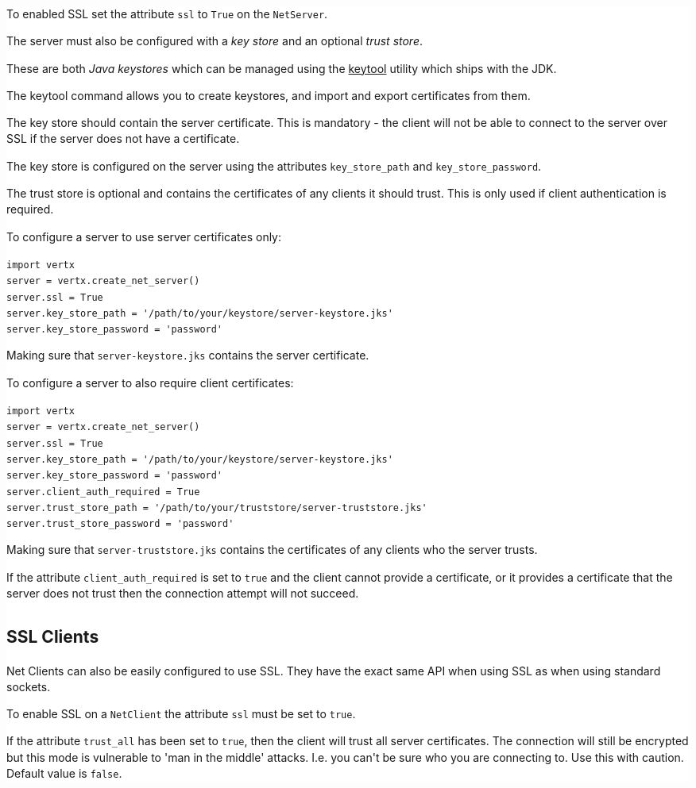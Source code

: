 To enabled SSL set the attribute `ssl` to `True` on the `NetServer`.

The server must also be configured with a *key store* and an optional *trust store*.

These are both *Java keystores* which can be managed using the [keytool](http://docs.oracle.com/javase/6/docs/technotes/tools/solaris/keytool.html) utility which ships with the JDK.

The keytool command allows you to create keystores, and import and export certificates from them.

The key store should contain the server certificate. This is mandatory - the client will not be able to connect to the server over SSL if the server does not have a certificate.

The key store is configured on the server using the attributes `key_store_path` and `key_store_password`.

The trust store is optional and contains the certificates of any clients it should trust. This is only used if client authentication is required.

To configure a server to use server certificates only:

    import vertx
    server = vertx.create_net_server()
    server.ssl = True
    server.key_store_path = '/path/to/your/keystore/server-keystore.jks'
    server.key_store_password = 'password'

Making sure that `server-keystore.jks` contains the server certificate.

To configure a server to also require client certificates:

    import vertx
    server = vertx.create_net_server()
    server.ssl = True
    server.key_store_path = '/path/to/your/keystore/server-keystore.jks'
    server.key_store_password = 'password'
    server.client_auth_required = True
    server.trust_store_path = '/path/to/your/truststore/server-truststore.jks'
    server.trust_store_password = 'password'

Making sure that `server-truststore.jks` contains the certificates of any clients who the server trusts.

If the attribute `client_auth_required` is set to `true` and the client cannot provide a certificate, or it provides a certificate that the server does not trust then the connection attempt will not succeed.

## SSL Clients

Net Clients can also be easily configured to use SSL. They have the exact same API when using SSL as when using standard sockets.

To enable SSL on a `NetClient` the attribute `ssl` must be set to `true`.

If the attribute `trust_all` has been set to `true`, then the client will trust all server certificates. The connection will still be encrypted but this mode is vulnerable to 'man in the middle' attacks. I.e. you can't be sure who you are connecting to. Use this with caution. Default value is `false`.
